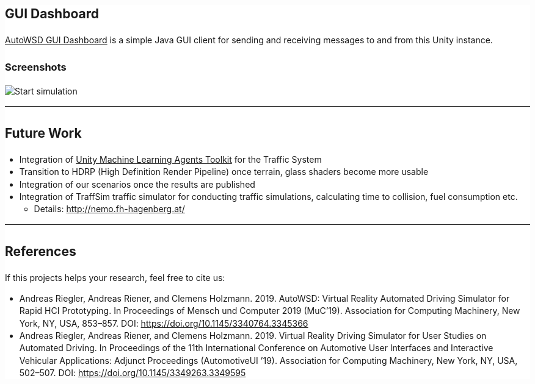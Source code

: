 ## GUI Dashboard

[AutoWSD GUI Dashboard](https://github.com/mint-hagenberg/AutoWSD-Dashboard/) is a simple Java GUI client for sending and receiving messages to and from this Unity instance.

### Screenshots

![Start simulation](https://raw.github.com/mint-hagenberg/AutoWSD-Dashboard/master/screenshots/AutoWSD_Dashboard_Start.png)

---

## Future Work

- Integration of [Unity Machine Learning Agents Toolkit](https://github.com/Unity-Technologies/ml-agents) for the Traffic System
- Transition to HDRP (High Definition Render Pipeline) once terrain, glass shaders become more usable
- Integration of our scenarios once the results are published
- Integration of TraffSim traffic simulator for conducting traffic simulations, calculating time to collision, fuel consumption etc.
  - Details: http://nemo.fh-hagenberg.at/

---

## References

If this projects helps your research, feel free to cite us:
- Andreas Riegler, Andreas Riener, and Clemens Holzmann. 2019. AutoWSD: Virtual Reality Automated Driving Simulator for Rapid HCI Prototyping. In Proceedings of Mensch und Computer 2019 (MuC’19). Association for Computing Machinery, New York, NY, USA, 853–857. DOI: https://doi.org/10.1145/3340764.3345366
- Andreas Riegler, Andreas Riener, and Clemens Holzmann. 2019. Virtual Reality Driving Simulator for User Studies on Automated Driving. In Proceedings of the 11th International Conference on Automotive User Interfaces and Interactive Vehicular Applications: Adjunct Proceedings (AutomotiveUI ’19). Association for Computing Machinery, New York, NY, USA, 502–507. DOI: https://doi.org/10.1145/3349263.3349595
